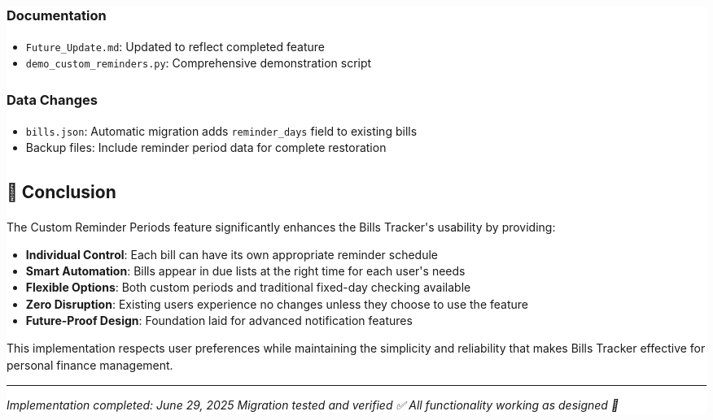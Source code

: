 ### Documentation
- `Future_Update.md`: Updated to reflect completed feature
- `demo_custom_reminders.py`: Comprehensive demonstration script

### Data Changes
- `bills.json`: Automatic migration adds `reminder_days` field to existing bills
- Backup files: Include reminder period data for complete restoration

## 🎉 Conclusion

The Custom Reminder Periods feature significantly enhances the Bills Tracker's usability by providing:

- **Individual Control**: Each bill can have its own appropriate reminder schedule
- **Smart Automation**: Bills appear in due lists at the right time for each user's needs
- **Flexible Options**: Both custom periods and traditional fixed-day checking available
- **Zero Disruption**: Existing users experience no changes unless they choose to use the feature
- **Future-Proof Design**: Foundation laid for advanced notification features

This implementation respects user preferences while maintaining the simplicity and reliability that makes Bills Tracker effective for personal finance management.

---

*Implementation completed: June 29, 2025*
*Migration tested and verified ✅*
*All functionality working as designed 🚀*
